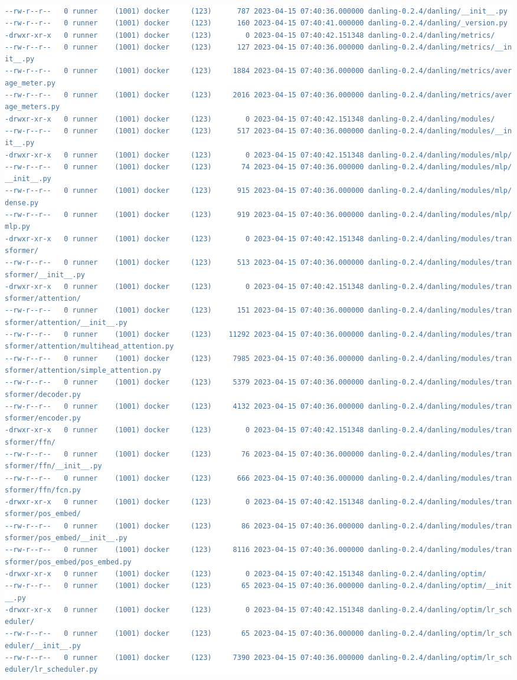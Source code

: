 ```diff
--rw-r--r--   0 runner    (1001) docker     (123)      787 2023-04-15 07:40:36.000000 danling-0.2.4/danling/__init__.py
--rw-r--r--   0 runner    (1001) docker     (123)      160 2023-04-15 07:40:41.000000 danling-0.2.4/danling/_version.py
-drwxr-xr-x   0 runner    (1001) docker     (123)        0 2023-04-15 07:40:42.151348 danling-0.2.4/danling/metrics/
--rw-r--r--   0 runner    (1001) docker     (123)      127 2023-04-15 07:40:36.000000 danling-0.2.4/danling/metrics/__init__.py
--rw-r--r--   0 runner    (1001) docker     (123)     1884 2023-04-15 07:40:36.000000 danling-0.2.4/danling/metrics/average_meter.py
--rw-r--r--   0 runner    (1001) docker     (123)     2016 2023-04-15 07:40:36.000000 danling-0.2.4/danling/metrics/average_meters.py
-drwxr-xr-x   0 runner    (1001) docker     (123)        0 2023-04-15 07:40:42.151348 danling-0.2.4/danling/modules/
--rw-r--r--   0 runner    (1001) docker     (123)      517 2023-04-15 07:40:36.000000 danling-0.2.4/danling/modules/__init__.py
-drwxr-xr-x   0 runner    (1001) docker     (123)        0 2023-04-15 07:40:42.151348 danling-0.2.4/danling/modules/mlp/
--rw-r--r--   0 runner    (1001) docker     (123)       74 2023-04-15 07:40:36.000000 danling-0.2.4/danling/modules/mlp/__init__.py
--rw-r--r--   0 runner    (1001) docker     (123)      915 2023-04-15 07:40:36.000000 danling-0.2.4/danling/modules/mlp/dense.py
--rw-r--r--   0 runner    (1001) docker     (123)      919 2023-04-15 07:40:36.000000 danling-0.2.4/danling/modules/mlp/mlp.py
-drwxr-xr-x   0 runner    (1001) docker     (123)        0 2023-04-15 07:40:42.151348 danling-0.2.4/danling/modules/transformer/
--rw-r--r--   0 runner    (1001) docker     (123)      513 2023-04-15 07:40:36.000000 danling-0.2.4/danling/modules/transformer/__init__.py
-drwxr-xr-x   0 runner    (1001) docker     (123)        0 2023-04-15 07:40:42.151348 danling-0.2.4/danling/modules/transformer/attention/
--rw-r--r--   0 runner    (1001) docker     (123)      151 2023-04-15 07:40:36.000000 danling-0.2.4/danling/modules/transformer/attention/__init__.py
--rw-r--r--   0 runner    (1001) docker     (123)    11292 2023-04-15 07:40:36.000000 danling-0.2.4/danling/modules/transformer/attention/multihead_attention.py
--rw-r--r--   0 runner    (1001) docker     (123)     7985 2023-04-15 07:40:36.000000 danling-0.2.4/danling/modules/transformer/attention/simple_attention.py
--rw-r--r--   0 runner    (1001) docker     (123)     5379 2023-04-15 07:40:36.000000 danling-0.2.4/danling/modules/transformer/decoder.py
--rw-r--r--   0 runner    (1001) docker     (123)     4132 2023-04-15 07:40:36.000000 danling-0.2.4/danling/modules/transformer/encoder.py
-drwxr-xr-x   0 runner    (1001) docker     (123)        0 2023-04-15 07:40:42.151348 danling-0.2.4/danling/modules/transformer/ffn/
--rw-r--r--   0 runner    (1001) docker     (123)       76 2023-04-15 07:40:36.000000 danling-0.2.4/danling/modules/transformer/ffn/__init__.py
--rw-r--r--   0 runner    (1001) docker     (123)      666 2023-04-15 07:40:36.000000 danling-0.2.4/danling/modules/transformer/ffn/fcn.py
-drwxr-xr-x   0 runner    (1001) docker     (123)        0 2023-04-15 07:40:42.151348 danling-0.2.4/danling/modules/transformer/pos_embed/
--rw-r--r--   0 runner    (1001) docker     (123)       86 2023-04-15 07:40:36.000000 danling-0.2.4/danling/modules/transformer/pos_embed/__init__.py
--rw-r--r--   0 runner    (1001) docker     (123)     8116 2023-04-15 07:40:36.000000 danling-0.2.4/danling/modules/transformer/pos_embed/pos_embed.py
-drwxr-xr-x   0 runner    (1001) docker     (123)        0 2023-04-15 07:40:42.151348 danling-0.2.4/danling/optim/
--rw-r--r--   0 runner    (1001) docker     (123)       65 2023-04-15 07:40:36.000000 danling-0.2.4/danling/optim/__init__.py
-drwxr-xr-x   0 runner    (1001) docker     (123)        0 2023-04-15 07:40:42.151348 danling-0.2.4/danling/optim/lr_scheduler/
--rw-r--r--   0 runner    (1001) docker     (123)       65 2023-04-15 07:40:36.000000 danling-0.2.4/danling/optim/lr_scheduler/__init__.py
--rw-r--r--   0 runner    (1001) docker     (123)     7390 2023-04-15 07:40:36.000000 danling-0.2.4/danling/optim/lr_scheduler/lr_scheduler.py
```